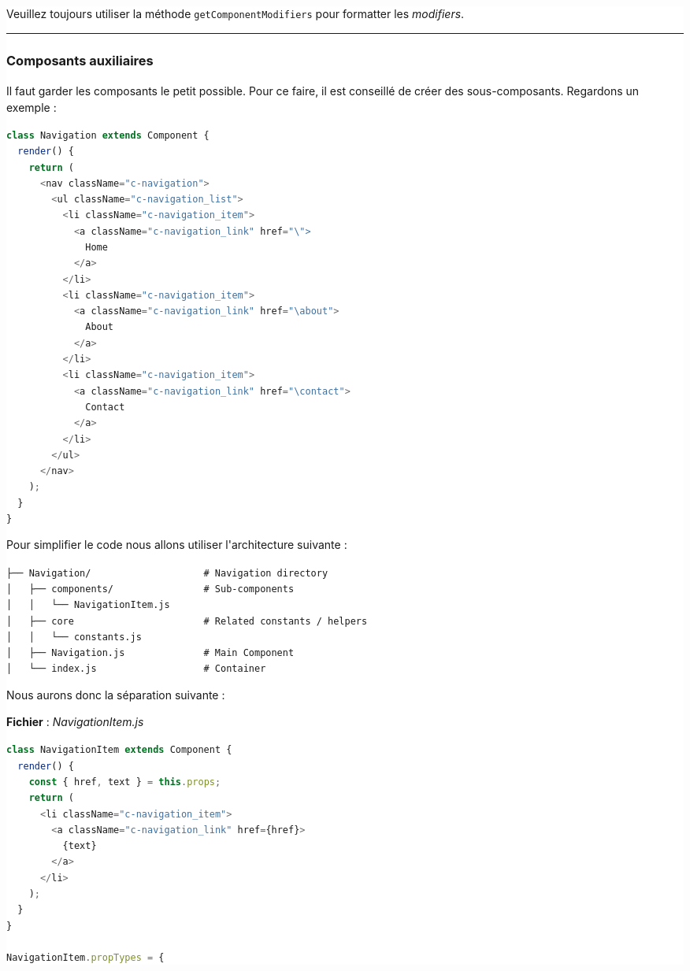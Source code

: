 Veuillez toujours utiliser la méthode `getComponentModifiers` pour formatter les _modifiers_.

---

### Composants auxiliaires

Il faut garder les composants le petit possible. Pour ce faire, il est conseillé de créer des sous-composants. Regardons un exemple :

```js
class Navigation extends Component {
  render() {
    return (
      <nav className="c-navigation">
        <ul className="c-navigation_list">
          <li className="c-navigation_item">
            <a className="c-navigation_link" href="\">
              Home
            </a>
          </li>
          <li className="c-navigation_item">
            <a className="c-navigation_link" href="\about">
              About
            </a>
          </li>
          <li className="c-navigation_item">
            <a className="c-navigation_link" href="\contact">
              Contact
            </a>
          </li>
        </ul>
      </nav>
    );
  }
}
```

Pour simplifier le code nous allons utiliser l'architecture suivante :

```
├── Navigation/                    # Navigation directory
│   ├── components/                # Sub-components
│   │   └── NavigationItem.js
│   ├── core                       # Related constants / helpers
│   │   └── constants.js
│   ├── Navigation.js              # Main Component
│   └── index.js                   # Container
```

Nous aurons donc la séparation suivante :

**Fichier** : _NavigationItem.js_

```js
class NavigationItem extends Component {
  render() {
    const { href, text } = this.props;
    return (
      <li className="c-navigation_item">
        <a className="c-navigation_link" href={href}>
          {text}
        </a>
      </li>
    );
  }
}

NavigationItem.propTypes = {
```